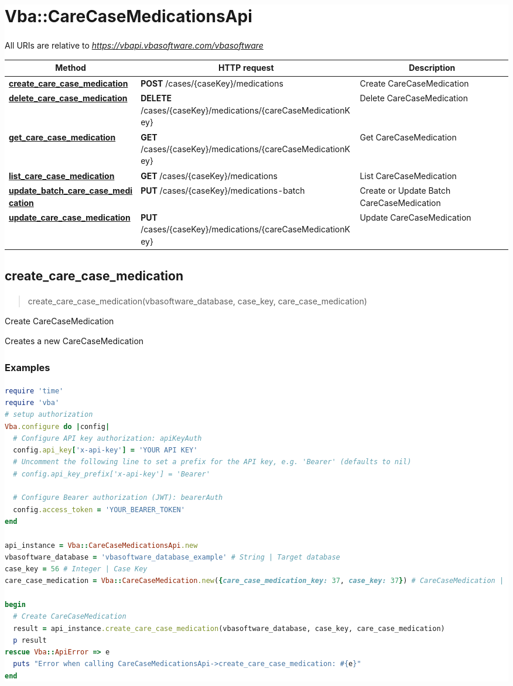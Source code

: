 # Vba::CareCaseMedicationsApi

All URIs are relative to *https://vbapi.vbasoftware.com/vbasoftware*

| Method | HTTP request | Description |
| ------ | ------------ | ----------- |
| [**create_care_case_medication**](CareCaseMedicationsApi.md#create_care_case_medication) | **POST** /cases/{caseKey}/medications | Create CareCaseMedication |
| [**delete_care_case_medication**](CareCaseMedicationsApi.md#delete_care_case_medication) | **DELETE** /cases/{caseKey}/medications/{careCaseMedicationKey} | Delete CareCaseMedication |
| [**get_care_case_medication**](CareCaseMedicationsApi.md#get_care_case_medication) | **GET** /cases/{caseKey}/medications/{careCaseMedicationKey} | Get CareCaseMedication |
| [**list_care_case_medication**](CareCaseMedicationsApi.md#list_care_case_medication) | **GET** /cases/{caseKey}/medications | List CareCaseMedication |
| [**update_batch_care_case_medication**](CareCaseMedicationsApi.md#update_batch_care_case_medication) | **PUT** /cases/{caseKey}/medications-batch | Create or Update Batch CareCaseMedication |
| [**update_care_case_medication**](CareCaseMedicationsApi.md#update_care_case_medication) | **PUT** /cases/{caseKey}/medications/{careCaseMedicationKey} | Update CareCaseMedication |


## create_care_case_medication

> <CareCaseMedicationVBAResponse> create_care_case_medication(vbasoftware_database, case_key, care_case_medication)

Create CareCaseMedication

Creates a new CareCaseMedication

### Examples

```ruby
require 'time'
require 'vba'
# setup authorization
Vba.configure do |config|
  # Configure API key authorization: apiKeyAuth
  config.api_key['x-api-key'] = 'YOUR API KEY'
  # Uncomment the following line to set a prefix for the API key, e.g. 'Bearer' (defaults to nil)
  # config.api_key_prefix['x-api-key'] = 'Bearer'

  # Configure Bearer authorization (JWT): bearerAuth
  config.access_token = 'YOUR_BEARER_TOKEN'
end

api_instance = Vba::CareCaseMedicationsApi.new
vbasoftware_database = 'vbasoftware_database_example' # String | Target database
case_key = 56 # Integer | Case Key
care_case_medication = Vba::CareCaseMedication.new({care_case_medication_key: 37, case_key: 37}) # CareCaseMedication | 

begin
  # Create CareCaseMedication
  result = api_instance.create_care_case_medication(vbasoftware_database, case_key, care_case_medication)
  p result
rescue Vba::ApiError => e
  puts "Error when calling CareCaseMedicationsApi->create_care_case_medication: #{e}"
end
```
